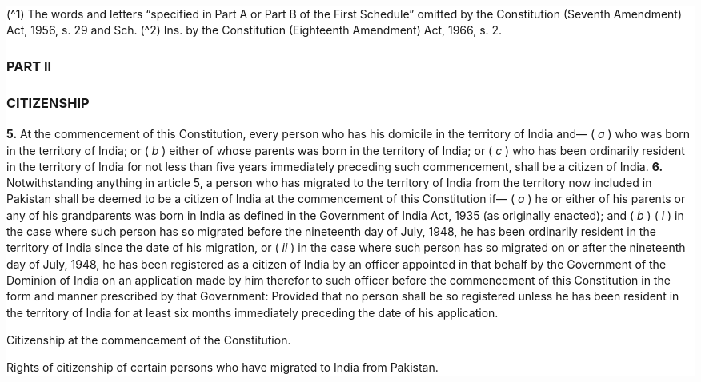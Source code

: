 (^1) The words and letters “specified in Part A or Part B of the First Schedule” omitted by
the Constitution (Seventh Amendment) Act, 1956, s. 29 and Sch.
(^2) Ins. by the Constitution (Eighteenth Amendment) Act, 1966, s. 2.


### PART II

### CITIZENSHIP

**5.** At the commencement of this Constitution, every
person who has his domicile in the territory of India
and—
( _a_ ) who was born in the territory of India; or
( _b_ ) either of whose parents was born in the territory
of India; or
    ( _c_ ) who has been ordinarily resident in the territory
of India for not less than five years immediately
preceding such commencement,
shall be a citizen of India.
**6.** Notwithstanding anything in article 5, a person
who has migrated to the territory of India from the
territory now included in Pakistan shall be deemed to be
a citizen of India at the commencement of this
Constitution if—
( _a_ ) he or either of his parents or any of his
grandparents was born in India as defined in the
Government of India Act, 1935 (as originally enacted);
and
( _b_ ) ( _i_ ) in the case where such person has so
migrated before the nineteenth day of July, 1948, he
has been ordinarily resident in the territory of India
since the date of his migration, or
( _ii_ ) in the case where such person has so migrated
on or after the nineteenth day of July, 1948, he has
been registered as a citizen of India by an officer
appointed in that behalf by the Government of the
Dominion of India on an application made by him
therefor to such officer before the commencement of
this Constitution in the form and manner prescribed
by that Government:
Provided that no person shall be so registered unless
he has been resident in the territory of India for at least
six months immediately preceding the date of his
application.

Citizenship at the
commencement of
the Constitution.

Rights of
citizenship of
certain persons
who have migrated
to India from
Pakistan.
